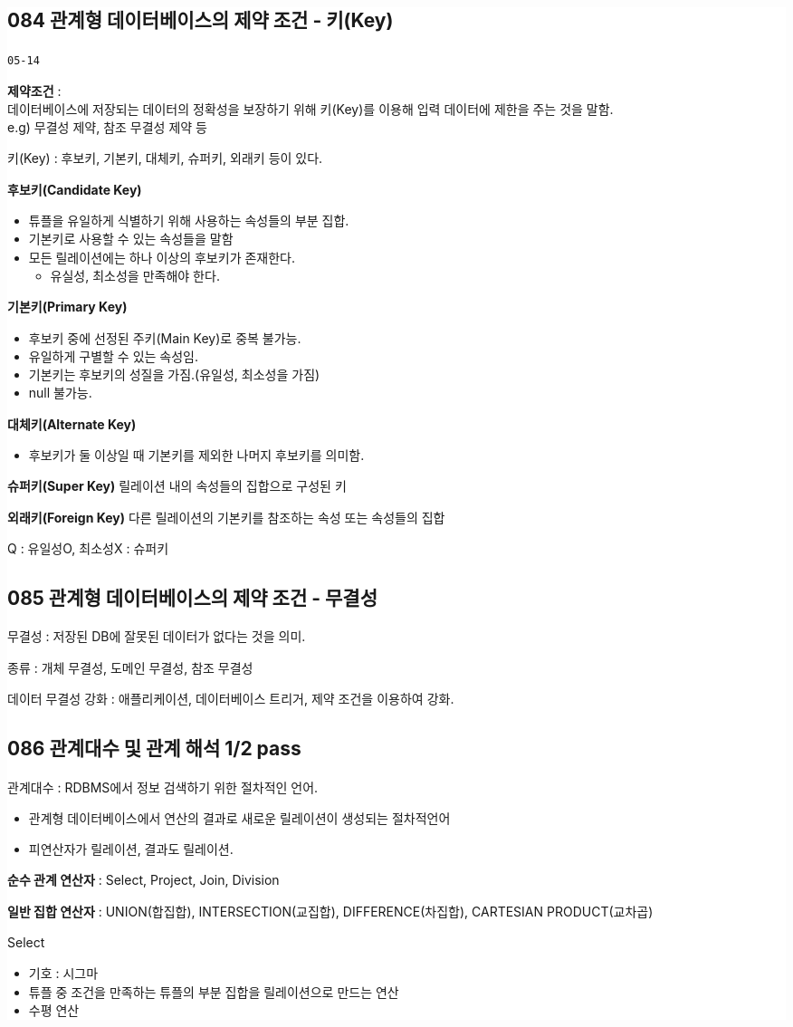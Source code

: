 
## 084 관계형 데이터베이스의 제약 조건 - 키(Key)
`05-14`

**제약조건** : <br>
데이터베이스에 저장되는 데이터의 정확성을 보장하기 위해 키(Key)를 이용해 입력 데이터에 제한을 주는 것을 말함.<br>
e.g) 무결성 제약, 참조 무결성 제약 등

키(Key) : 후보키, 기본키, 대체키, 슈퍼키, 외래키 등이 있다.

**후보키(Candidate Key)**

- 튜플을 유일하게 식별하기 위해 사용하는 속성들의 부분 집합.
- 기본키로 사용할 수 있는 속성들을 말함
- 모든 릴레이션에는 하나 이상의 후보키가 존재한다.
    - 유실성, 최소성을 만족해야 한다.

**기본키(Primary Key)**

- 후보키 중에 선정된 주키(Main Key)로 중복 불가능.
- 유일하게 구별할 수 있는 속성임.
- 기본키는 후보키의 성질을 가짐.(유일성, 최소성을 가짐)
- null 불가능.

**대체키(Alternate Key)**

- 후보키가 둘 이상일 때 기본키를 제외한 나머지 후보키를 의미함.

**슈퍼키(Super Key)**
릴레이션 내의 속성들의 집합으로 구성된 키

**외래키(Foreign Key)**
다른 릴레이션의 기본키를 참조하는 속성 또는 속성들의 집합

Q : 유일성O, 최소성X : 슈퍼키

## 085 관계형 데이터베이스의 제약 조건 - 무결성

무결성 : 저장된 DB에 잘못된 데이터가 없다는 것을 의미.

종류 : 개체 무결성, 도메인 무결성, 참조 무결성

데이터 무결성 강화 : 애플리케이션, 데이터베이스 트리거, 제약 조건을 이용하여 강화.

## 086 관계대수 및 관계 해석 1/2 pass

관계대수 : RDBMS에서 정보 검색하기 위한 절차적인 언어. 

- 관계형 데이터베이스에서 연산의 결과로 새로운 릴레이션이 생성되는 절차적언어

- 피연산자가 릴레이션, 결과도 릴레이션.

**순수 관계 연산자** : Select, Project, Join, Division

**일반 집합 연산자** : UNION(합집합), INTERSECTION(교집합), DIFFERENCE(차집합), CARTESIAN PRODUCT(교차곱)


Select
- 기호 : 시그마
- 튜플 중 조건을 만족하는 튜플의 부분 집합을 릴레이션으로 만드는 연산
- 수평 연산
